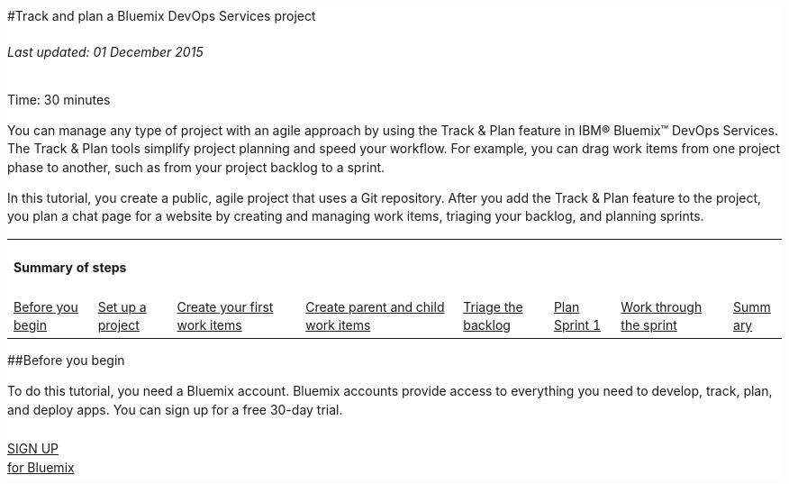 #Track and plan a Bluemix DevOps Services project

###### Last updated: 01 December 2015

Time: 30 minutes

You can manage any type of project with an agile approach by using the Track & Plan feature in IBM&reg; Bluemix&trade; DevOps Services. The Track & Plan tools simplify project planning and speed your workflow. For example, you can drag work items from one project phase to another, such as from your project backlog to a sprint. 





In this tutorial, you create a public, agile project that uses a Git repository. After you add the Track & Plan feature to the project, you plan a chat page for a website by creating and managing work items, triaging your backlog, and planning sprints. 




<div class="table-of-contents">
 <table>
   <tr>
     <td colspan="8"><h4>Summary of steps</h4></td>
   </tr>
   <tr>
     <td><a href="#prereq">Before you begin</a></td>
     <td><a href="#set_up_an_IBM_devops_services_project">Set up a project</a></td>
     <td><a href="#create_your_first_work_items">Create your first work items</a></td>
     <td><a href="#create_work_items_in_the_backlog">Create parent and child work items</a></td>
     <td><a href="#triage_the_backlog">Triage the backlog</a></td>
     <td><a href="#plan_sprint_1">Plan Sprint 1</a></td>
     <td><a href="#work_through_the_sprint">Work through the sprint</a></td>
     <td><a href="#summary">Summary</a></td>
   </tr>
 </table>
</div>

<a name='prereq'></a>
##Before you begin
 
To do this tutorial, you need a Bluemix account. Bluemix accounts provide access to everything you need to develop, track, plan, and deploy apps. You can sign up for a free 30-day trial.  

<h5> </h5>
<div class="container-fluid small_bottom_space">
   <div class="row pbl button-links" id="overview-links">
		<a href="https://login.jazz.net/psso/proxy/jazzregister?redirect_uri=https%3A%2F%2Fhub.jazz.net%2F" target="_blank" alt-text="Sign up"> 
			<div class="hollowButton">SIGN UP<div class="extra-title">for Bluemix </div>
			</div>
		</a>
   </div>
</div>
<h5> </h5>
